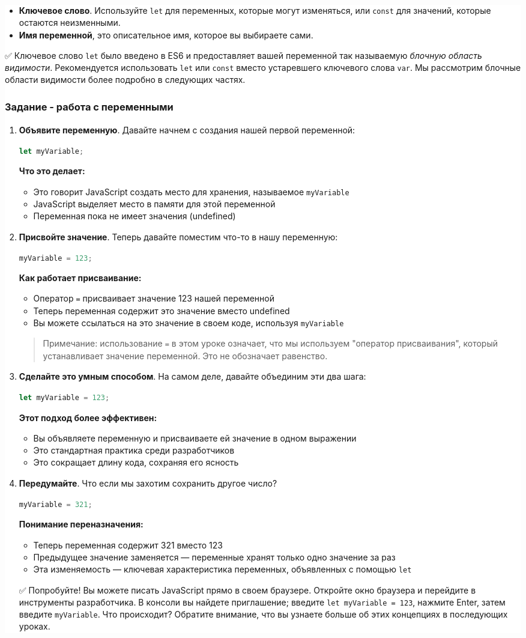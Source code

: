 - **Ключевое слово**. Используйте `let` для переменных, которые могут изменяться, или `const` для значений, которые остаются неизменными.
- **Имя переменной**, это описательное имя, которое вы выбираете сами.

✅ Ключевое слово `let` было введено в ES6 и предоставляет вашей переменной так называемую _блочную область видимости_. Рекомендуется использовать `let` или `const` вместо устаревшего ключевого слова `var`. Мы рассмотрим блочные области видимости более подробно в следующих частях.

### Задание - работа с переменными

1. **Объявите переменную**. Давайте начнем с создания нашей первой переменной:

    ```javascript
    let myVariable;
    ```

   **Что это делает:**
   - Это говорит JavaScript создать место для хранения, называемое `myVariable`
   - JavaScript выделяет место в памяти для этой переменной
   - Переменная пока не имеет значения (undefined)

2. **Присвойте значение**. Теперь давайте поместим что-то в нашу переменную:

    ```javascript
    myVariable = 123;
    ```

   **Как работает присваивание:**
   - Оператор `=` присваивает значение 123 нашей переменной
   - Теперь переменная содержит это значение вместо undefined
   - Вы можете ссылаться на это значение в своем коде, используя `myVariable`

   > Примечание: использование `=` в этом уроке означает, что мы используем "оператор присваивания", который устанавливает значение переменной. Это не обозначает равенство.

3. **Сделайте это умным способом**. На самом деле, давайте объединим эти два шага:

    ```javascript
    let myVariable = 123;
    ```

    **Этот подход более эффективен:**
    - Вы объявляете переменную и присваиваете ей значение в одном выражении
    - Это стандартная практика среди разработчиков
    - Это сокращает длину кода, сохраняя его ясность

4. **Передумайте**. Что если мы захотим сохранить другое число?

   ```javascript
   myVariable = 321;
   ```

   **Понимание переназначения:**
   - Теперь переменная содержит 321 вместо 123
   - Предыдущее значение заменяется — переменные хранят только одно значение за раз
   - Эта изменяемость — ключевая характеристика переменных, объявленных с помощью `let`

   ✅ Попробуйте! Вы можете писать JavaScript прямо в своем браузере. Откройте окно браузера и перейдите в инструменты разработчика. В консоли вы найдете приглашение; введите `let myVariable = 123`, нажмите Enter, затем введите `myVariable`. Что происходит? Обратите внимание, что вы узнаете больше об этих концепциях в последующих уроках.
